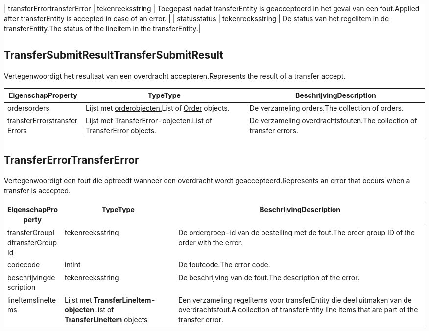 | <span data-ttu-id="f5768-190">transferError</span><span class="sxs-lookup"><span data-stu-id="f5768-190">transferError</span></span>        | <span data-ttu-id="f5768-191">tekenreeks</span><span class="sxs-lookup"><span data-stu-id="f5768-191">string</span></span>                           | <span data-ttu-id="f5768-192">Toegepast nadat transferEntity is geaccepteerd in het geval van een fout.</span><span class="sxs-lookup"><span data-stu-id="f5768-192">Applied after transferEntity is accepted in case of an error.</span></span>                |
| <span data-ttu-id="f5768-193">status</span><span class="sxs-lookup"><span data-stu-id="f5768-193">status</span></span>               | <span data-ttu-id="f5768-194">tekenreeks</span><span class="sxs-lookup"><span data-stu-id="f5768-194">string</span></span>           | <span data-ttu-id="f5768-195">De status van het regelitem in de transferEntity.</span><span class="sxs-lookup"><span data-stu-id="f5768-195">The status of the lineitem in the transferEntity.</span></span>|

## <a name="transfersubmitresult"></a><span data-ttu-id="f5768-196">TransferSubmitResult</span><span class="sxs-lookup"><span data-stu-id="f5768-196">TransferSubmitResult</span></span>

<span data-ttu-id="f5768-197">Vertegenwoordigt het resultaat van een overdracht accepteren.</span><span class="sxs-lookup"><span data-stu-id="f5768-197">Represents the result of a transfer accept.</span></span>

| <span data-ttu-id="f5768-198">Eigenschap</span><span class="sxs-lookup"><span data-stu-id="f5768-198">Property</span></span>          | <span data-ttu-id="f5768-199">Type</span><span class="sxs-lookup"><span data-stu-id="f5768-199">Type</span></span>                                                  | <span data-ttu-id="f5768-200">Beschrijving</span><span class="sxs-lookup"><span data-stu-id="f5768-200">Description</span></span>                        |
|-------------------|-------------------------------------------------------|------------------------------------|
| <span data-ttu-id="f5768-201">orders</span><span class="sxs-lookup"><span data-stu-id="f5768-201">orders</span></span>            | <span data-ttu-id="f5768-202">Lijst met [orderobjecten.](order-resources.md#order)</span><span class="sxs-lookup"><span data-stu-id="f5768-202">List of [Order](order-resources.md#order) objects.</span></span>    | <span data-ttu-id="f5768-203">De verzameling orders.</span><span class="sxs-lookup"><span data-stu-id="f5768-203">The collection of orders.</span></span>          |
| <span data-ttu-id="f5768-204">transferErrors</span><span class="sxs-lookup"><span data-stu-id="f5768-204">transferErrors</span></span>    | <span data-ttu-id="f5768-205">Lijst met [TransferError-objecten.](#transfererror)</span><span class="sxs-lookup"><span data-stu-id="f5768-205">List of [TransferError](#transfererror) objects.</span></span>      | <span data-ttu-id="f5768-206">De verzameling overdrachtsfouten.</span><span class="sxs-lookup"><span data-stu-id="f5768-206">The collection of transfer errors.</span></span> |

## <a name="transfererror"></a><span data-ttu-id="f5768-207">TransferError</span><span class="sxs-lookup"><span data-stu-id="f5768-207">TransferError</span></span>

<span data-ttu-id="f5768-208">Vertegenwoordigt een fout die optreedt wanneer een overdracht wordt geaccepteerd.</span><span class="sxs-lookup"><span data-stu-id="f5768-208">Represents an error that occurs when a transfer is accepted.</span></span>

| <span data-ttu-id="f5768-209">Eigenschap</span><span class="sxs-lookup"><span data-stu-id="f5768-209">Property</span></span>          | <span data-ttu-id="f5768-210">Type</span><span class="sxs-lookup"><span data-stu-id="f5768-210">Type</span></span>   | <span data-ttu-id="f5768-211">Beschrijving</span><span class="sxs-lookup"><span data-stu-id="f5768-211">Description</span></span>                                     |
|-------------------|--------|-------------------------------------------------|
| <span data-ttu-id="f5768-212">transferGroupId</span><span class="sxs-lookup"><span data-stu-id="f5768-212">transferGroupId</span></span>   | <span data-ttu-id="f5768-213">tekenreeks</span><span class="sxs-lookup"><span data-stu-id="f5768-213">string</span></span> | <span data-ttu-id="f5768-214">De ordergroep-id van de bestelling met de fout.</span><span class="sxs-lookup"><span data-stu-id="f5768-214">The order group ID of the order with the error.</span></span> |
| <span data-ttu-id="f5768-215">code</span><span class="sxs-lookup"><span data-stu-id="f5768-215">code</span></span>              | <span data-ttu-id="f5768-216">int</span><span class="sxs-lookup"><span data-stu-id="f5768-216">int</span></span>    | <span data-ttu-id="f5768-217">De foutcode.</span><span class="sxs-lookup"><span data-stu-id="f5768-217">The error code.</span></span>                                 |
| <span data-ttu-id="f5768-218">beschrijving</span><span class="sxs-lookup"><span data-stu-id="f5768-218">description</span></span>       | <span data-ttu-id="f5768-219">tekenreeks</span><span class="sxs-lookup"><span data-stu-id="f5768-219">string</span></span> | <span data-ttu-id="f5768-220">De beschrijving van de fout.</span><span class="sxs-lookup"><span data-stu-id="f5768-220">The description of the error.</span></span>                   |
| <span data-ttu-id="f5768-221">lineItems</span><span class="sxs-lookup"><span data-stu-id="f5768-221">lineItems</span></span>         | <span data-ttu-id="f5768-222">Lijst met **TransferLineItem-objecten**</span><span class="sxs-lookup"><span data-stu-id="f5768-222">List of **TransferLineItem** objects</span></span> | <span data-ttu-id="f5768-223">Een verzameling regelitems voor transferEntity die deel uitmaken van de overdrachtsfout.</span><span class="sxs-lookup"><span data-stu-id="f5768-223">A collection of transferEntity line items that are part of the transfer error.</span></span>|
